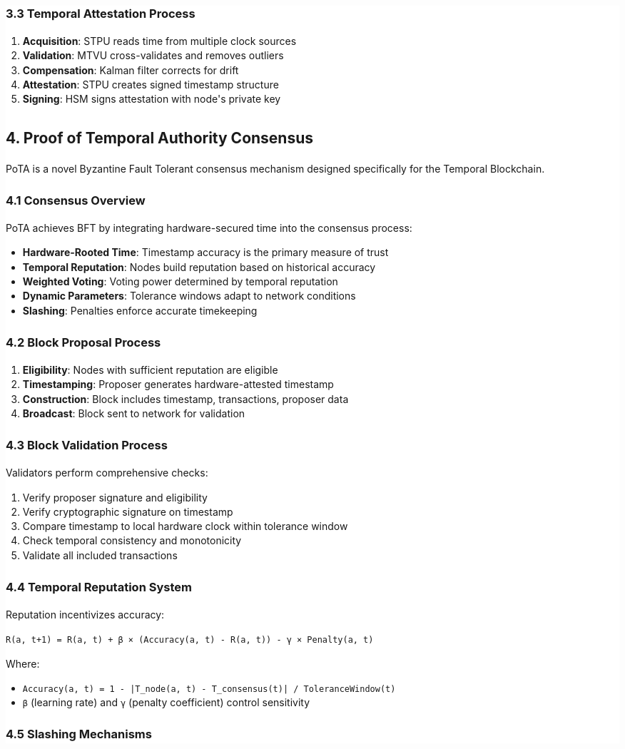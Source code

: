 ### 3.3 Temporal Attestation Process

1. **Acquisition**: STPU reads time from multiple clock sources
2. **Validation**: MTVU cross-validates and removes outliers
3. **Compensation**: Kalman filter corrects for drift
4. **Attestation**: STPU creates signed timestamp structure
5. **Signing**: HSM signs attestation with node's private key

## 4. Proof of Temporal Authority Consensus

PoTA is a novel Byzantine Fault Tolerant consensus mechanism designed specifically for the Temporal Blockchain.

### 4.1 Consensus Overview

PoTA achieves BFT by integrating hardware-secured time into the consensus process:

- **Hardware-Rooted Time**: Timestamp accuracy is the primary measure of trust
- **Temporal Reputation**: Nodes build reputation based on historical accuracy
- **Weighted Voting**: Voting power determined by temporal reputation
- **Dynamic Parameters**: Tolerance windows adapt to network conditions
- **Slashing**: Penalties enforce accurate timekeeping

### 4.2 Block Proposal Process

1. **Eligibility**: Nodes with sufficient reputation are eligible
2. **Timestamping**: Proposer generates hardware-attested timestamp
3. **Construction**: Block includes timestamp, transactions, proposer data
4. **Broadcast**: Block sent to network for validation

### 4.3 Block Validation Process

Validators perform comprehensive checks:
1. Verify proposer signature and eligibility
2. Verify cryptographic signature on timestamp
3. Compare timestamp to local hardware clock within tolerance window
4. Check temporal consistency and monotonicity
5. Validate all included transactions

### 4.4 Temporal Reputation System

Reputation incentivizes accuracy:

```
R(a, t+1) = R(a, t) + β × (Accuracy(a, t) - R(a, t)) - γ × Penalty(a, t)
```

Where:
- `Accuracy(a, t) = 1 - |T_node(a, t) - T_consensus(t)| / ToleranceWindow(t)`
- `β` (learning rate) and `γ` (penalty coefficient) control sensitivity

### 4.5 Slashing Mechanisms
